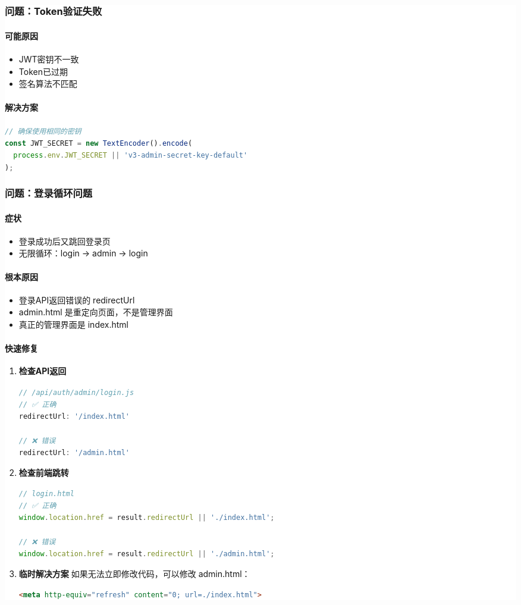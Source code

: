 ### 问题：Token验证失败

#### 可能原因
- JWT密钥不一致
- Token已过期
- 签名算法不匹配

#### 解决方案
```javascript
// 确保使用相同的密钥
const JWT_SECRET = new TextEncoder().encode(
  process.env.JWT_SECRET || 'v3-admin-secret-key-default'
);
```

### 问题：登录循环问题

#### 症状
- 登录成功后又跳回登录页
- 无限循环：login → admin → login

#### 根本原因
- 登录API返回错误的 redirectUrl
- admin.html 是重定向页面，不是管理界面
- 真正的管理界面是 index.html

#### 快速修复
1. **检查API返回**
   ```javascript
   // /api/auth/admin/login.js
   // ✅ 正确
   redirectUrl: '/index.html'
   
   // ❌ 错误
   redirectUrl: '/admin.html'
   ```

2. **检查前端跳转**
   ```javascript
   // login.html
   // ✅ 正确
   window.location.href = result.redirectUrl || './index.html';
   
   // ❌ 错误  
   window.location.href = result.redirectUrl || './admin.html';
   ```

3. **临时解决方案**
   如果无法立即修改代码，可以修改 admin.html：
   ```html
   <meta http-equiv="refresh" content="0; url=./index.html">
   ```
